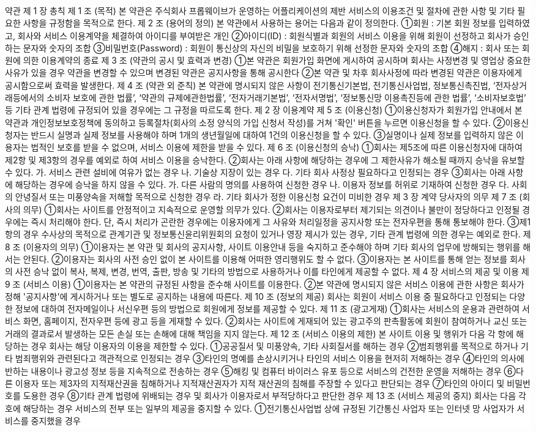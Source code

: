 약관
제 1 장 총칙
제 1 조 (목적)
본 약관은 주식회사 프롭웨이브가 운영하는 어플리케이션의 제반 서비스의 이용조건 및 절차에 관한 사항 및 기타 필요한 사항을 규정함을 목적으로 한다.
제 2 조 (용어의 정의)
본 약관에서 사용하는 용어는 다음과 같이 정의한다.
①회원 : 기본 회원 정보를 입력하였고, 회사와 서비스 이용계약을 체결하여 아이디를 부여받은 개인
②아이디(ID) : 회원식별과 회원의 서비스 이용을 위해 회원이 선정하고 회사가 승인하는 문자와 숫자의 조합
③비밀번호(Password) : 회원이 통신상의 자신의 비밀을 보호하기 위해 선정한 문자와 숫자의 조합
④해지 : 회사 또는 회원에 의한 이용계약의 종료
제 3 조 (약관의 공시 및 효력과 변경)
①본 약관은 회원가입 화면에 게시하여 공시하며 회사는 사정변경 및 영업상 중요한 사유가 있을 경우 약관을 변경할 수 있으며 변경된 약관은 공지사항을 통해 공시한다
②본 약관 및 차후 회사사정에 따라 변경된 약관은 이용자에게 공시함으로써 효력을 발생한다.
제 4 조 (약관 외 준칙)
본 약관에 명시되지 않은 사항이 전기통신기본법, 전기통신사업법, 정보통신촉진법, ‘전자상거래등에서의 소비자 보호에 관한 법률’, ‘약관의 규제에관한법률’, ‘전자거래기본법’, ‘전자서명법’, ‘정보통신망 이용촉진등에 관한 법률’, ‘소비자보호법’ 등 기타 관계 법령에 규정되어 있을 경우에는 그 규정을 따르도록 한다.
제 2 장 이용계약
제 5 조 (이용신청)
①이용신청자가 회원가입 안내에서 본 약관과 개인정보보호정책에 동의하고 등록절차(회사의 소정 양식의 가입 신청서 작성)를 거쳐 '확인' 버튼을 누르면 이용신청을 할 수 있다.
②이용신청자는 반드시 실명과 실제 정보를 사용해야 하며 1개의 생년월일에 대하여 1건의 이용신청을 할 수 있다.
③실명이나 실제 정보를 입력하지 않은 이용자는 법적인 보호를 받을 수 없으며, 서비스 이용에 제한을 받을 수 있다.
제 6 조 (이용신청의 승낙)
①회사는 제5조에 따른 이용신청자에 대하여 제2항 및 제3항의 경우를 예외로 하여 서비스 이용을 승낙한다.
②회사는 아래 사항에 해당하는 경우에 그 제한사유가 해소될 때까지 승낙을 유보할 수 있다.
 가. 서비스 관련 설비에 여유가 없는 경우
 나. 기술상 지장이 있는 경우
 다. 기타 회사 사정상 필요하다고 인정되는 경우
③회사는 아래 사항에 해당하는 경우에 승낙을 하지 않을 수 있다.
 가. 다른 사람의 명의를 사용하여 신청한 경우
 나. 이용자 정보를 허위로 기재하여 신청한 경우
 다. 사회의 안녕질서 또는 미풍양속을 저해할 목적으로 신청한 경우
 라. 기타 회사가 정한 이용신청 요건이 미비한 경우
제 3 장 계약 당사자의 의무
제 7 조 (회사의 의무)
①회사는 사이트를 안정적이고 지속적으로 운영할 의무가 있다.
②회사는 이용자로부터 제기되는 의견이나 불만이 정당하다고 인정될 경우에는 즉시 처리해야 한다. 단, 즉시 처리가 곤란한 경우에는 이용자에게 그 사유와 처리일정을 공지사항 또는 전자우편을 통해 통보해야 한다.
③제1항의 경우 수사상의 목적으로 관계기관 및 정보통신윤리위원회의 요청이 있거나 영장 제시가 있는 경우, 기타 관계 법령에 의한 경우는 예외로 한다.
제 8 조 (이용자의 의무)
①이용자는 본 약관 및 회사의 공지사항, 사이트 이용안내 등을 숙지하고 준수해야 하며 기타 회사의 업무에 방해되는 행위를 해서는 안된다.
②이용자는 회사의 사전 승인 없이 본 사이트를 이용해 어떠한 영리행위도 할 수 없다.
③이용자는 본 사이트를 통해 얻는 정보를 회사의 사전 승낙 없이 복사, 복제, 변경, 번역, 출판, 방송 및 기타의 방법으로 사용하거나 이를 타인에게 제공할 수 없다.
제 4 장 서비스의 제공 및 이용
제 9 조 (서비스 이용)
①이용자는 본 약관의 규정된 사항을 준수해 사이트를 이용한다.
②본 약관에 명시되지 않은 서비스 이용에 관한 사항은 회사가 정해 '공지사항'에 게시하거나 또는 별도로 공지하는 내용에 따른다.
제 10 조 (정보의 제공)
회사는 회원이 서비스 이용 중 필요하다고 인정되는 다양한 정보에 대하여 전자메일이나 서신우편 등의 방법으로 회원에게 정보를 제공할 수 있다.
제 11 조 (광고게재)
①회사는 서비스의 운용과 관련하여 서비스 화면, 홈페이지, 전자우편 등에 광고 등을 게재할 수 있다.
②회사는 사이트에 게재되어 있는 광고주의 판촉활동에 회원이 참여하거나 교신 또는 거래의 결과로서 발생하는 모든 손실 또는 손해에 대해 책임을 지지 않는다.
제 12 조 (서비스 이용의 제한)
본 사이트 이용 및 행위가 다음 각 항에 해당하는 경우 회사는 해당 이용자의 이용을 제한할 수 있다.
①공공질서 및 미풍양속, 기타 사회질서를 해하는 경우
②범죄행위를 목적으로 하거나 기타 범죄행위와 관련된다고 객관적으로 인정되는 경우
③타인의 명예를 손상시키거나 타인의 서비스 이용을 현저히 저해하는 경우
④타인의 의사에 반하는 내용이나 광고성 정보 등을 지속적으로 전송하는 경우
⑤해킹 및 컴퓨터 바이러스 유포 등으로 서비스의 건전한 운영을 저해하는 경우
⑥다른 이용자 또는 제3자의 지적재산권을 침해하거나 지적재산권자가 지적 재산권의 침해를 주장할 수 있다고 판단되는 경우
⑦타인의 아이디 및 비밀번호를 도용한 경우
⑧기타 관계 법령에 위배되는 경우 및 회사가 이용자로서 부적당하다고 판단한 경우
제 13 조 (서비스 제공의 중지)
회사는 다음 각 호에 해당하는 경우 서비스의 전부 또는 일부의 제공을 중지할 수 있다.
①전기통신사업법 상에 규정된 기간통신 사업자 또는 인터넷 망 사업자가 서비스를 중지했을 경우